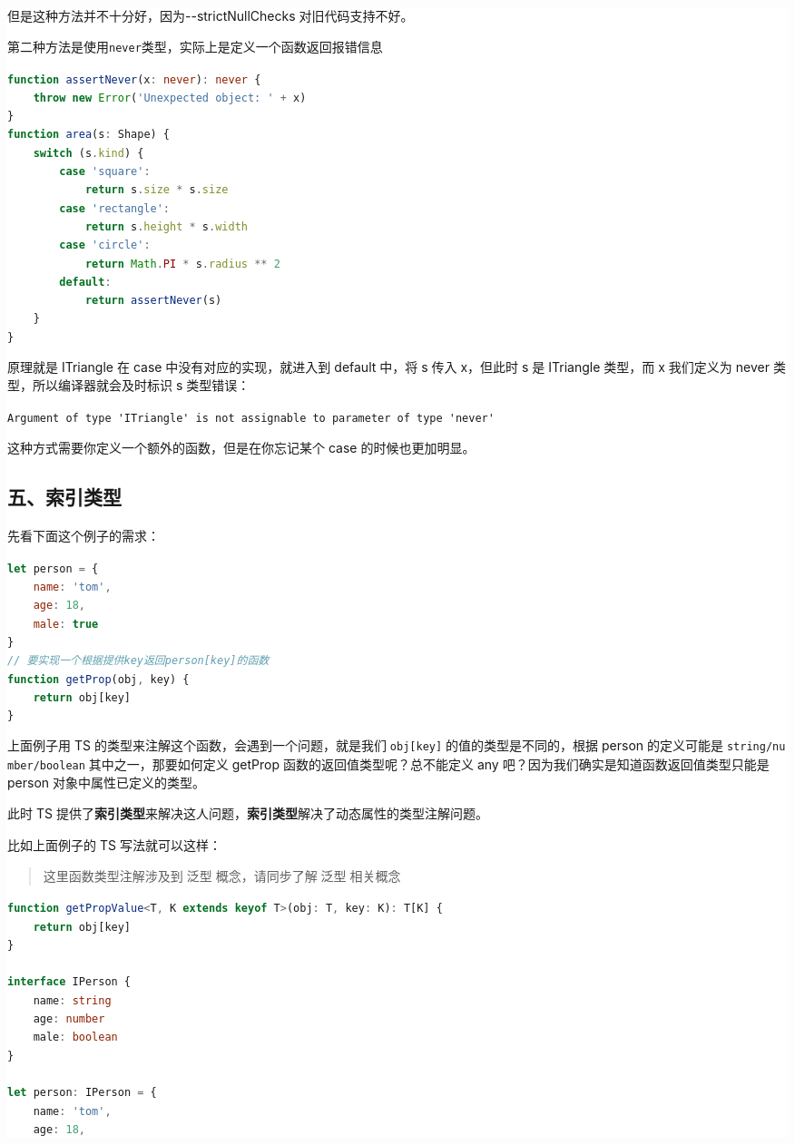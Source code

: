 但是这种方法并不十分好，因为--strictNullChecks 对旧代码支持不好。

第二种方法是使用`never`类型，实际上是定义一个函数返回报错信息

```ts
function assertNever(x: never): never {
	throw new Error('Unexpected object: ' + x)
}
function area(s: Shape) {
	switch (s.kind) {
		case 'square':
			return s.size * s.size
		case 'rectangle':
			return s.height * s.width
		case 'circle':
			return Math.PI * s.radius ** 2
		default:
			return assertNever(s)
	}
}
```

原理就是 ITriangle 在 case 中没有对应的实现，就进入到 default 中，将 s 传入 x，但此时 s 是 ITriangle 类型，而 x 我们定义为 never 类型，所以编译器就会及时标识 s 类型错误：

```
Argument of type 'ITriangle' is not assignable to parameter of type 'never'
```

这种方式需要你定义一个额外的函数，但是在你忘记某个 case 的时候也更加明显。

## 五、索引类型

先看下面这个例子的需求：

```js
let person = {
	name: 'tom',
	age: 18,
	male: true
}
// 要实现一个根据提供key返回person[key]的函数
function getProp(obj, key) {
	return obj[key]
}
```

上面例子用 TS 的类型来注解这个函数，会遇到一个问题，就是我们 `obj[key]` 的值的类型是不同的，根据 person 的定义可能是 `string/number/boolean` 其中之一，那要如何定义 getProp 函数的返回值类型呢？总不能定义 any 吧？因为我们确实是知道函数返回值类型只能是 person 对象中属性已定义的类型。

此时 TS 提供了**索引类型**来解决这人问题，**索引类型**解决了动态属性的类型注解问题。

比如上面例子的 TS 写法就可以这样：

> 这里函数类型注解涉及到 泛型 概念，请同步了解 泛型 相关概念

```ts
function getPropValue<T, K extends keyof T>(obj: T, key: K): T[K] {
	return obj[key]
}

interface IPerson {
	name: string
	age: number
	male: boolean
}

let person: IPerson = {
	name: 'tom',
	age: 18,
```